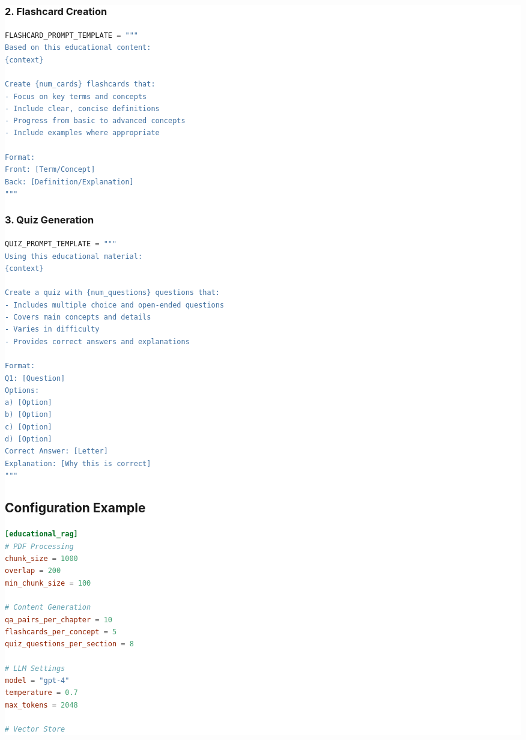 ### 2. Flashcard Creation

```python
FLASHCARD_PROMPT_TEMPLATE = """
Based on this educational content:
{context}

Create {num_cards} flashcards that:
- Focus on key terms and concepts
- Include clear, concise definitions
- Progress from basic to advanced concepts
- Include examples where appropriate

Format:
Front: [Term/Concept]
Back: [Definition/Explanation]
"""
```

### 3. Quiz Generation

```python
QUIZ_PROMPT_TEMPLATE = """
Using this educational material:
{context}

Create a quiz with {num_questions} questions that:
- Includes multiple choice and open-ended questions
- Covers main concepts and details
- Varies in difficulty
- Provides correct answers and explanations

Format:
Q1: [Question]
Options:
a) [Option]
b) [Option]
c) [Option]
d) [Option]
Correct Answer: [Letter]
Explanation: [Why this is correct]
"""
```

## Configuration Example

```toml
[educational_rag]
# PDF Processing
chunk_size = 1000
overlap = 200
min_chunk_size = 100

# Content Generation
qa_pairs_per_chapter = 10
flashcards_per_concept = 5
quiz_questions_per_section = 8

# LLM Settings
model = "gpt-4"
temperature = 0.7
max_tokens = 2048

# Vector Store
```